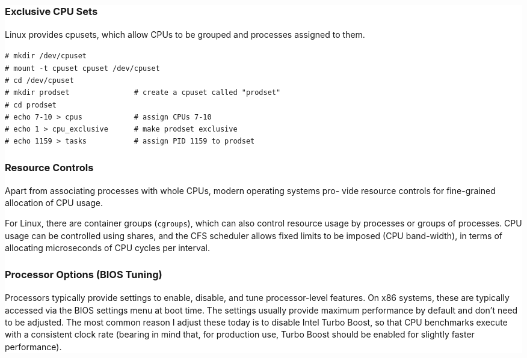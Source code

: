 ### Exclusive CPU Sets

Linux provides cpusets, which allow CPUs to be grouped and processes assigned to them.
```
# mkdir /dev/cpuset
# mount -t cpuset cpuset /dev/cpuset 
# cd /dev/cpuset
# mkdir prodset               # create a cpuset called "prodset"
# cd prodset
# echo 7-10 > cpus            # assign CPUs 7-10
# echo 1 > cpu_exclusive      # make prodset exclusive
# echo 1159 > tasks           # assign PID 1159 to prodset
```

### Resource Controls
Apart from associating processes with whole CPUs, modern operating systems pro- vide resource controls for fine-grained allocation of CPU usage.

For Linux, there are container groups (`cgroups`), which can also control resource usage by processes or groups of processes. CPU usage can be controlled using shares, and the CFS scheduler allows fixed limits to be imposed (CPU band-width), in terms of allocating microseconds of CPU cycles per interval. 

### Processor Options (BIOS Tuning)

Processors typically provide settings to enable, disable, and tune processor-level features. On x86 systems, these are typically accessed via the BIOS settings menu at boot time.
The settings usually provide maximum performance by default and don’t need to be adjusted. The most common reason I adjust these today is to disable Intel Turbo Boost, so that CPU benchmarks execute with a consistent clock rate (bearing in mind that, for production use, Turbo Boost should be enabled for slightly faster performance).